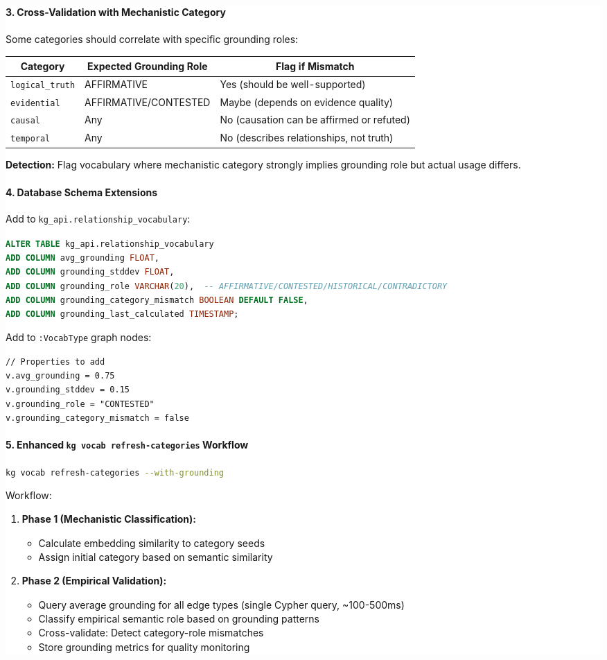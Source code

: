 #### 3. Cross-Validation with Mechanistic Category

Some categories should correlate with specific grounding roles:

| Category | Expected Grounding Role | Flag if Mismatch |
|----------|------------------------|------------------|
| `logical_truth` | AFFIRMATIVE | Yes (should be well-supported) |
| `evidential` | AFFIRMATIVE/CONTESTED | Maybe (depends on evidence quality) |
| `causal` | Any | No (causation can be affirmed or refuted) |
| `temporal` | Any | No (describes relationships, not truth) |

**Detection:** Flag vocabulary where mechanistic category strongly implies grounding role but actual usage differs.

#### 4. Database Schema Extensions

Add to `kg_api.relationship_vocabulary`:

```sql
ALTER TABLE kg_api.relationship_vocabulary
ADD COLUMN avg_grounding FLOAT,
ADD COLUMN grounding_stddev FLOAT,
ADD COLUMN grounding_role VARCHAR(20),  -- AFFIRMATIVE/CONTESTED/HISTORICAL/CONTRADICTORY
ADD COLUMN grounding_category_mismatch BOOLEAN DEFAULT FALSE,
ADD COLUMN grounding_last_calculated TIMESTAMP;
```

Add to `:VocabType` graph nodes:

```cypher
// Properties to add
v.avg_grounding = 0.75
v.grounding_stddev = 0.15
v.grounding_role = "CONTESTED"
v.grounding_category_mismatch = false
```

#### 5. Enhanced `kg vocab refresh-categories` Workflow

```bash
kg vocab refresh-categories --with-grounding
```

Workflow:
1. **Phase 1 (Mechanistic Classification):**
   - Calculate embedding similarity to category seeds
   - Assign initial category based on semantic similarity

2. **Phase 2 (Empirical Validation):**
   - Query average grounding for all edge types (single Cypher query, ~100-500ms)
   - Classify empirical semantic role based on grounding patterns
   - Cross-validate: Detect category-role mismatches
   - Store grounding metrics for quality monitoring
